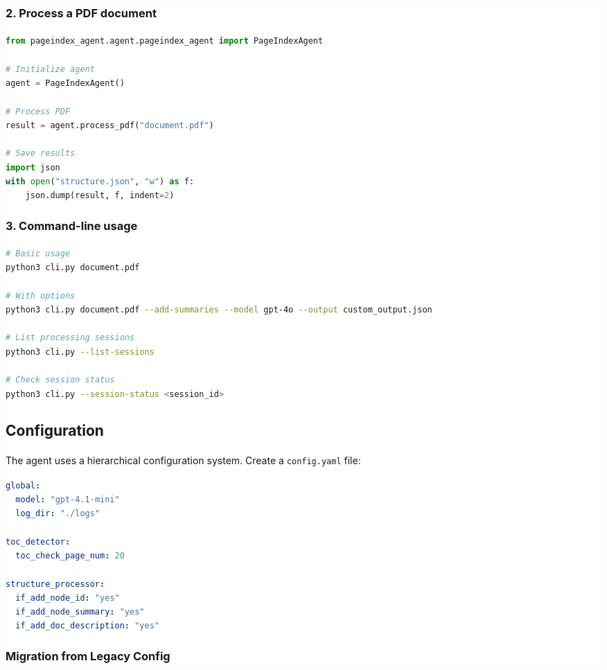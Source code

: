 ### 2. Process a PDF document

```python
from pageindex_agent.agent.pageindex_agent import PageIndexAgent

# Initialize agent
agent = PageIndexAgent()

# Process PDF
result = agent.process_pdf("document.pdf")

# Save results
import json
with open("structure.json", "w") as f:
    json.dump(result, f, indent=2)
```

### 3. Command-line usage

```bash
# Basic usage
python3 cli.py document.pdf

# With options
python3 cli.py document.pdf --add-summaries --model gpt-4o --output custom_output.json

# List processing sessions
python3 cli.py --list-sessions

# Check session status
python3 cli.py --session-status <session_id>
```

## Configuration

The agent uses a hierarchical configuration system. Create a `config.yaml` file:

```yaml
global:
  model: "gpt-4.1-mini"
  log_dir: "./logs"

toc_detector:
  toc_check_page_num: 20

structure_processor:
  if_add_node_id: "yes"
  if_add_node_summary: "yes"
  if_add_doc_description: "yes"
```

### Migration from Legacy Config
